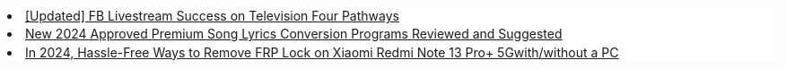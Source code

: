 <li><a href="https://facebook-clips.techidaily.com/updated-fb-livestream-success-on-television-four-pathways/"><u>[Updated] FB Livestream Success on Television  Four Pathways</u></a></li>
<li><a href="https://sound-tweaking.techidaily.com/new-2024-approved-premium-song-lyrics-conversion-programs-reviewed-and-suggested/"><u>New 2024 Approved Premium Song Lyrics Conversion Programs Reviewed and Suggested</u></a></li>
<li><a href="https://bypass-frp.techidaily.com/in-2024-hassle-free-ways-to-remove-frp-lock-on-xiaomi-redmi-note-13-proplus-5gwithwithout-a-pc-by-drfone-android/"><u>In 2024, Hassle-Free Ways to Remove FRP Lock on Xiaomi Redmi Note 13 Pro+ 5Gwith/without a PC</u></a></li>
</ul></div>
